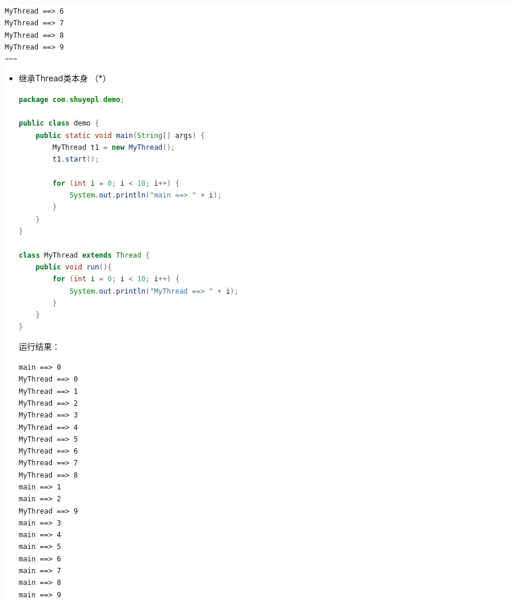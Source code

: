     MyThread ==> 6
    MyThread ==> 7
    MyThread ==> 8
    MyThread ==> 9
    ~~~

- 继承Thread类本身 （*）

    ~~~java
    package com.shuyepl.demo;
    
    public class demo {
        public static void main(String[] args) {
            MyThread t1 = new MyThread();
            t1.start();
    
            for (int i = 0; i < 10; i++) {
                System.out.println("main ==> " + i);
            }
        }
    }
    
    class MyThread extends Thread {
        public void run(){
            for (int i = 0; i < 10; i++) {
                System.out.println("MyThread ==> " + i);
            }
        }
    }
    ~~~

    运行结果：

    ~~~
    main ==> 0
    MyThread ==> 0
    MyThread ==> 1
    MyThread ==> 2
    MyThread ==> 3
    MyThread ==> 4
    MyThread ==> 5
    MyThread ==> 6
    MyThread ==> 7
    MyThread ==> 8
    main ==> 1
    main ==> 2
    MyThread ==> 9
    main ==> 3
    main ==> 4
    main ==> 5
    main ==> 6
    main ==> 7
    main ==> 8
    main ==> 9
    ~~~
